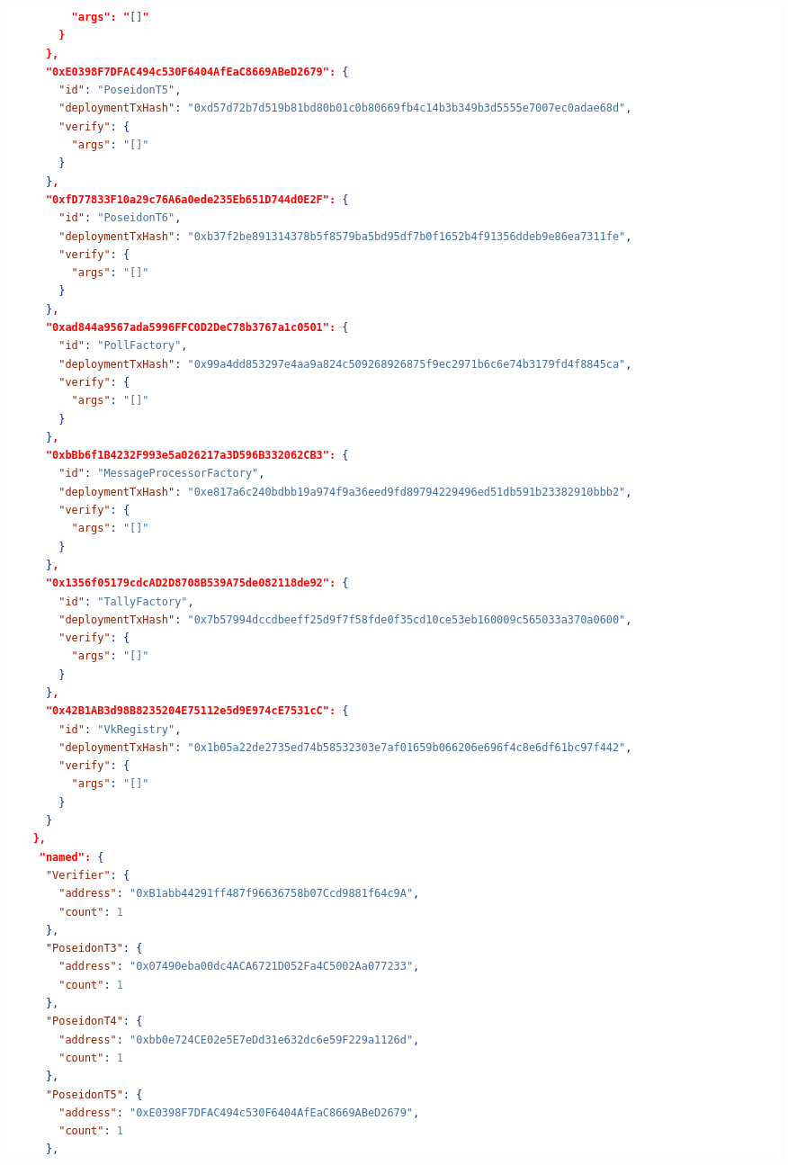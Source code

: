 ```json
          "args": "[]"
        }
      },
      "0xE0398F7DFAC494c530F6404AfEaC8669ABeD2679": {
        "id": "PoseidonT5",
        "deploymentTxHash": "0xd57d72b7d519b81bd80b01c0b80669fb4c14b3b349b3d5555e7007ec0adae68d",
        "verify": {
          "args": "[]"
        }
      },
      "0xfD77833F10a29c76A6a0ede235Eb651D744d0E2F": {
        "id": "PoseidonT6",
        "deploymentTxHash": "0xb37f2be891314378b5f8579ba5bd95df7b0f1652b4f91356ddeb9e86ea7311fe",
        "verify": {
          "args": "[]"
        }
      },
      "0xad844a9567ada5996FFC0D2DeC78b3767a1c0501": {
        "id": "PollFactory",
        "deploymentTxHash": "0x99a4dd853297e4aa9a824c509268926875f9ec2971b6c6e74b3179fd4f8845ca",
        "verify": {
          "args": "[]"
        }
      },
      "0xbBb6f1B4232F993e5a026217a3D596B332062CB3": {
        "id": "MessageProcessorFactory",
        "deploymentTxHash": "0xe817a6c240bdbb19a974f9a36eed9fd89794229496ed51db591b23382910bbb2",
        "verify": {
          "args": "[]"
        }
      },
      "0x1356f05179cdcAD2D8708B539A75de082118de92": {
        "id": "TallyFactory",
        "deploymentTxHash": "0x7b57994dccdbeeff25d9f7f58fde0f35cd10ce53eb160009c565033a370a0600",
        "verify": {
          "args": "[]"
        }
      },
      "0x42B1AB3d98B8235204E75112e5d9E974cE7531cC": {
        "id": "VkRegistry",
        "deploymentTxHash": "0x1b05a22de2735ed74b58532303e7af01659b066206e696f4c8e6df61bc97f442",
        "verify": {
          "args": "[]"
        }
      }
    },
     "named": {
      "Verifier": {
        "address": "0xB1abb44291ff487f96636758b07Ccd9881f64c9A",
        "count": 1
      },
      "PoseidonT3": {
        "address": "0x07490eba00dc4ACA6721D052Fa4C5002Aa077233",
        "count": 1
      },
      "PoseidonT4": {
        "address": "0xbb0e724CE02e5E7eDd31e632dc6e59F229a1126d",
        "count": 1
      },
      "PoseidonT5": {
        "address": "0xE0398F7DFAC494c530F6404AfEaC8669ABeD2679",
        "count": 1
      },
```